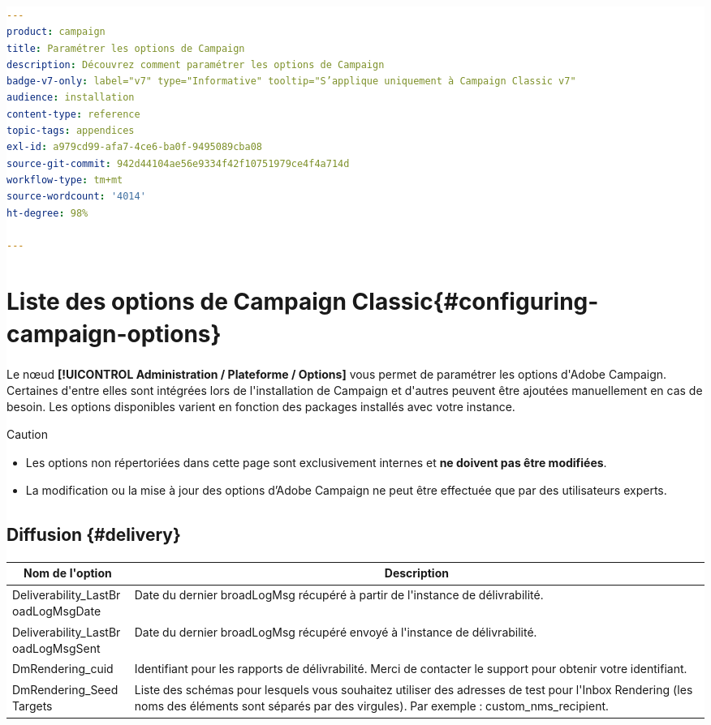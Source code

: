 ```yaml
---
product: campaign
title: Paramétrer les options de Campaign
description: Découvrez comment paramétrer les options de Campaign
badge-v7-only: label="v7" type="Informative" tooltip="S’applique uniquement à Campaign Classic v7"
audience: installation
content-type: reference
topic-tags: appendices
exl-id: a979cd99-afa7-4ce6-ba0f-9495089cba08
source-git-commit: 942d44104ae56e9334f42f10751979ce4f4a714d
workflow-type: tm+mt
source-wordcount: '4014'
ht-degree: 98%

---
```


# Liste des options de Campaign Classic{#configuring-campaign-options}

Le nœud **[!UICONTROL Administration / Plateforme / Options]** vous permet de paramétrer les options d&#39;Adobe Campaign. Certaines d&#39;entre elles sont intégrées lors de l&#39;installation de Campaign et d&#39;autres peuvent être ajoutées manuellement en cas de besoin. Les options disponibles varient en fonction des packages installés avec votre instance.


>[!CAUTION]
>
>* Les options non répertoriées dans cette page sont exclusivement internes et **ne doivent pas être modifiées**.
>
>* La modification ou la mise à jour des options d’Adobe Campaign ne peut être effectuée que par des utilisateurs experts.

## Diffusion {#delivery}

<table> 
 <thead> 
  <tr> 
   <th> Nom de l'option </th> 
   <th> Description </th> 
  </tr> 
 </thead> 
 <tbody> 
  <tr> 
   <td> <span class="uicontrol">Deliverability_LastBroadLogMsgDate</span> <br /> </td> 
   <td> Date du dernier broadLogMsg récupéré à partir de l'instance de délivrabilité.<br /> </td> 
  </tr> 
  <tr> 
   <td> <span class="uicontrol">Deliverability_LastBroadLogMsgSent</span> <br /> </td> 
   <td> Date du dernier broadLogMsg récupéré envoyé à l'instance de délivrabilité.<br /> </td> 
  </tr> 
  <tr> 
   <td> <span class="uicontrol">DmRendering_cuid</span> <br /> </td> 
   <td> Identifiant pour les rapports de délivrabilité. Merci de contacter le support pour obtenir votre identifiant.<br /> </td> 
  </tr> 
  <tr> 
   <td> <span class="uicontrol">DmRendering_SeedTargets</span> <br /> </td> 
   <td> Liste des schémas pour lesquels vous souhaitez utiliser des adresses de test pour l'Inbox Rendering (les noms des éléments sont séparés par des virgules). Par exemple : custom_nms_recipient.<br /> </td> 
